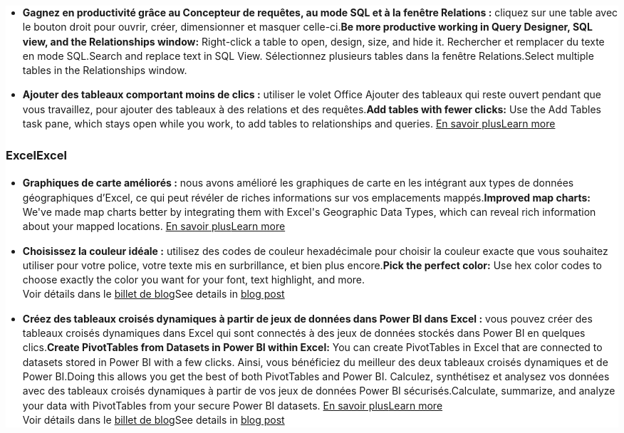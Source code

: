 - <span data-ttu-id="9e0c7-214">**Gagnez en productivité grâce au Concepteur de requêtes, au mode SQL et à la fenêtre Relations :** cliquez sur une table avec le bouton droit pour ouvrir, créer, dimensionner et masquer celle-ci.</span><span class="sxs-lookup"><span data-stu-id="9e0c7-214">**Be more productive working in Query Designer, SQL view, and the Relationships window:** Right-click a table to open, design, size, and hide it.</span></span> <span data-ttu-id="9e0c7-215">Rechercher et remplacer du texte en mode SQL.</span><span class="sxs-lookup"><span data-stu-id="9e0c7-215">Search and replace text in SQL View.</span></span> <span data-ttu-id="9e0c7-216">Sélectionnez plusieurs tables dans la fenêtre Relations.</span><span class="sxs-lookup"><span data-stu-id="9e0c7-216">Select multiple tables in the Relationships window.</span></span>

- <span data-ttu-id="9e0c7-217">**Ajouter des tableaux comportant moins de clics :** utiliser le volet Office Ajouter des tableaux qui reste ouvert pendant que vous travaillez, pour ajouter des tableaux à des relations et des requêtes.</span><span class="sxs-lookup"><span data-stu-id="9e0c7-217">**Add tables with fewer clicks:** Use the Add Tables task pane, which stays open while you work, to add tables to relationships and queries.</span></span> [<span data-ttu-id="9e0c7-218">En savoir plus</span><span class="sxs-lookup"><span data-stu-id="9e0c7-218">Learn more</span></span>](https://support.office.com/article/56eb7df2-8a52-4e90-a7e0-8f891a5c56bd)

### <a name="excel"></a><span data-ttu-id="9e0c7-219">Excel</span><span class="sxs-lookup"><span data-stu-id="9e0c7-219">Excel</span></span>

- <span data-ttu-id="9e0c7-220">**Graphiques de carte améliorés :** nous avons amélioré les graphiques de carte en les intégrant aux types de données géographiques d’Excel, ce qui peut révéler de riches informations sur vos emplacements mappés.</span><span class="sxs-lookup"><span data-stu-id="9e0c7-220">**Improved map charts:** We've made map charts better by integrating them with Excel's Geographic Data Types, which can reveal rich information about your mapped locations.</span></span> [<span data-ttu-id="9e0c7-221">En savoir plus</span><span class="sxs-lookup"><span data-stu-id="9e0c7-221">Learn more</span></span>](https://support.office.com/article/f2cfed55-d622-42cd-8ec9-ec8a358b593b)

- <span data-ttu-id="9e0c7-222">**Choisissez la couleur idéale :** utilisez des codes de couleur hexadécimale pour choisir la couleur exacte que vous souhaitez utiliser pour votre police, votre texte mis en surbrillance, et bien plus encore.</span><span class="sxs-lookup"><span data-stu-id="9e0c7-222">**Pick the perfect color:** Use hex color codes to choose exactly the color you want for your font, text highlight, and more.</span></span><br /><span data-ttu-id="9e0c7-223">Voir détails dans le [billet de blog](https://blog-insider.office.com/2020/02/19/hex-color-values-in-color-picker/)</span><span class="sxs-lookup"><span data-stu-id="9e0c7-223">See details in [blog post](https://blog-insider.office.com/2020/02/19/hex-color-values-in-color-picker/)</span></span>

- <span data-ttu-id="9e0c7-224">**Créez des tableaux croisés dynamiques à partir de jeux de données dans Power BI dans Excel :** vous pouvez créer des tableaux croisés dynamiques dans Excel qui sont connectés à des jeux de données stockés dans Power BI en quelques clics.</span><span class="sxs-lookup"><span data-stu-id="9e0c7-224">**Create PivotTables from Datasets in Power BI within Excel:** You can create PivotTables in Excel that are connected to datasets stored in Power BI with a few clicks.</span></span> <span data-ttu-id="9e0c7-225">Ainsi, vous bénéficiez du meilleur des deux tableaux croisés dynamiques et de Power BI.</span><span class="sxs-lookup"><span data-stu-id="9e0c7-225">Doing this allows you get the best of both PivotTables and Power BI.</span></span> <span data-ttu-id="9e0c7-226">Calculez, synthétisez et analysez vos données avec des tableaux croisés dynamiques à partir de vos jeux de données Power BI sécurisés.</span><span class="sxs-lookup"><span data-stu-id="9e0c7-226">Calculate, summarize, and analyze your data with PivotTables from your secure Power BI datasets.</span></span> [<span data-ttu-id="9e0c7-227">En savoir plus</span><span class="sxs-lookup"><span data-stu-id="9e0c7-227">Learn more</span></span>](https://support.office.com/article/31444a04-9c38-4dd7-9a45-22848c666884)<br /><span data-ttu-id="9e0c7-228">Voir détails dans le [billet de blog](https://blog-insider.office.com/2020/06/11/use-power-bi-data-in-excel/)</span><span class="sxs-lookup"><span data-stu-id="9e0c7-228">See details in [blog post](https://blog-insider.office.com/2020/06/11/use-power-bi-data-in-excel/)</span></span>
